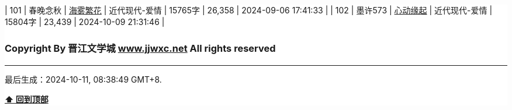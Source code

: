 | 101 | 春晚念秋 | [海雾繁花](https://www.jjwxc.net/onebook.php?novelid=9161614) | 近代现代-爱情 | 15765字 | 26,358 | 2024-09-06 17:41:33 | 
| 102 | 墨许573 | [心动缘起](https://www.jjwxc.net/onebook.php?novelid=9170403) | 近代现代-爱情 | 15804字 | 23,439 | 2024-10-09 21:31:46 | 

### Copyright By 晋江文学城 www.jjwxc.net All rights reserved

---

最后生成：2024-10-11, 08:38:49 GMT+8.

**[⬆ 回到顶部](#晋江文学城排行榜---百合)**

